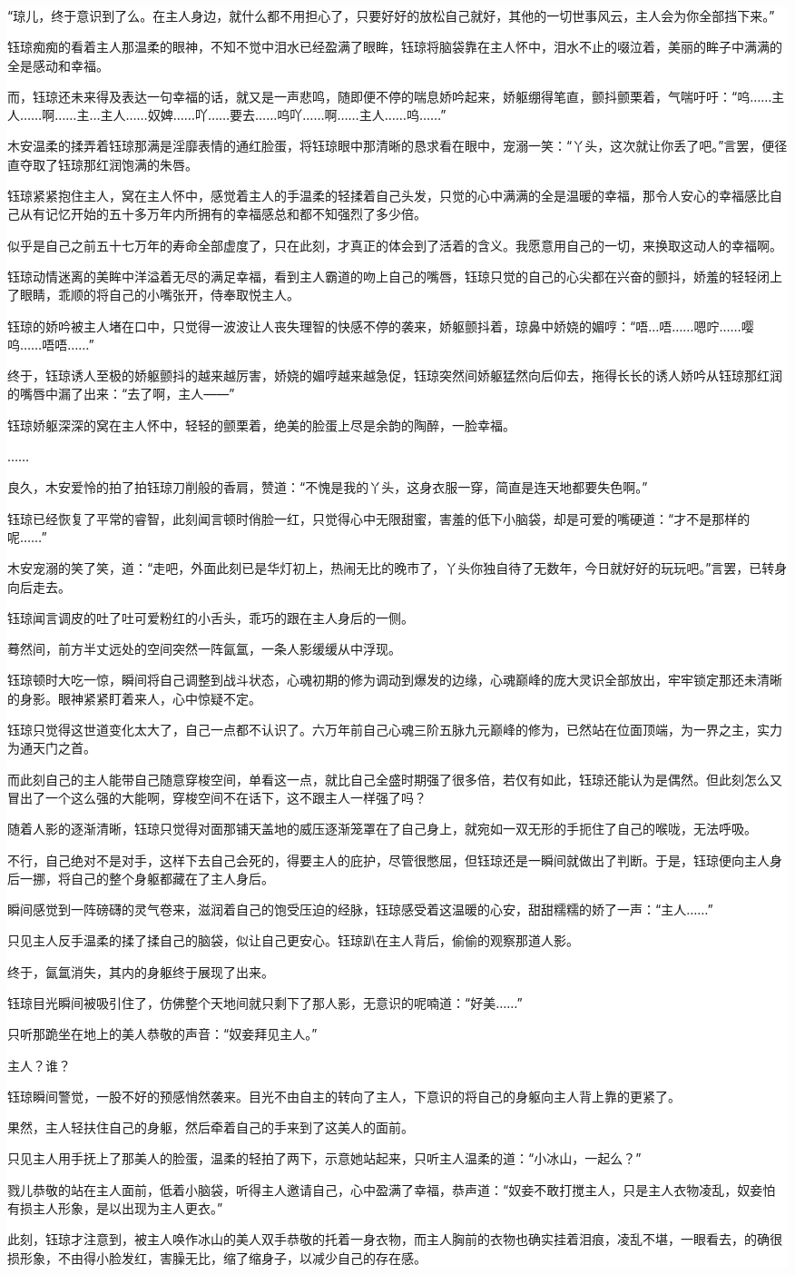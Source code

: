 “琼儿，终于意识到了么。在主人身边，就什么都不用担心了，只要好好的放松自己就好，其他的一切世事风云，主人会为你全部挡下来。”

钰琼痴痴的看着主人那温柔的眼神，不知不觉中泪水已经盈满了眼眸，钰琼将脑袋靠在主人怀中，泪水不止的啜泣着，美丽的眸子中满满的全是感动和幸福。

而，钰琼还未来得及表达一句幸福的话，就又是一声悲鸣，随即便不停的喘息娇吟起来，娇躯绷得笔直，颤抖颤栗着，气喘吁吁：“呜……主人……啊……主…主人……奴婢……吖……要去……呜吖……啊……主人……呜……”

木安温柔的揉弄着钰琼那满是淫靡表情的通红脸蛋，将钰琼眼中那清晰的恳求看在眼中，宠溺一笑：“丫头，这次就让你丢了吧。”言罢，便径直夺取了钰琼那红润饱满的朱唇。

钰琼紧紧抱住主人，窝在主人怀中，感觉着主人的手温柔的轻揉着自己头发，只觉的心中满满的全是温暖的幸福，那令人安心的幸福感比自己从有记忆开始的五十多万年内所拥有的幸福感总和都不知强烈了多少倍。

似乎是自己之前五十七万年的寿命全部虚度了，只在此刻，才真正的体会到了活着的含义。我愿意用自己的一切，来换取这动人的幸福啊。

钰琼动情迷离的美眸中洋溢着无尽的满足幸福，看到主人霸道的吻上自己的嘴唇，钰琼只觉的自己的心尖都在兴奋的颤抖，娇羞的轻轻闭上了眼睛，乖顺的将自己的小嘴张开，侍奉取悦主人。

钰琼的娇吟被主人堵在口中，只觉得一波波让人丧失理智的快感不停的袭来，娇躯颤抖着，琼鼻中娇娆的媚哼：“唔…唔……嗯咛……嘤呜……唔唔……”

终于，钰琼诱人至极的娇躯颤抖的越来越厉害，娇娆的媚哼越来越急促，钰琼突然间娇躯猛然向后仰去，拖得长长的诱人娇吟从钰琼那红润的嘴唇中漏了出来：“去了啊，主人——”

钰琼娇躯深深的窝在主人怀中，轻轻的颤栗着，绝美的脸蛋上尽是余韵的陶醉，一脸幸福。

……

良久，木安爱怜的拍了拍钰琼刀削般的香肩，赞道：“不愧是我的丫头，这身衣服一穿，简直是连天地都要失色啊。”

钰琼已经恢复了平常的睿智，此刻闻言顿时俏脸一红，只觉得心中无限甜蜜，害羞的低下小脑袋，却是可爱的嘴硬道：“才不是那样的呢……”

木安宠溺的笑了笑，道：“走吧，外面此刻已是华灯初上，热闹无比的晚市了，丫头你独自待了无数年，今日就好好的玩玩吧。”言罢，已转身向后走去。

钰琼闻言调皮的吐了吐可爱粉红的小舌头，乖巧的跟在主人身后的一侧。

蓦然间，前方半丈远处的空间突然一阵氤氲，一条人影缓缓从中浮现。

钰琼顿时大吃一惊，瞬间将自己调整到战斗状态，心魂初期的修为调动到爆发的边缘，心魂巅峰的庞大灵识全部放出，牢牢锁定那还未清晰的身影。眼神紧紧盯着来人，心中惊疑不定。

钰琼只觉得这世道变化太大了，自己一点都不认识了。六万年前自己心魂三阶五脉九元巅峰的修为，已然站在位面顶端，为一界之主，实力为通天门之首。

而此刻自己的主人能带自己随意穿梭空间，单看这一点，就比自己全盛时期强了很多倍，若仅有如此，钰琼还能认为是偶然。但此刻怎么又冒出了一个这么强的大能啊，穿梭空间不在话下，这不跟主人一样强了吗？

随着人影的逐渐清晰，钰琼只觉得对面那铺天盖地的威压逐渐笼罩在了自己身上，就宛如一双无形的手扼住了自己的喉咙，无法呼吸。

不行，自己绝对不是对手，这样下去自己会死的，得要主人的庇护，尽管很憋屈，但钰琼还是一瞬间就做出了判断。于是，钰琼便向主人身后一挪，将自己的整个身躯都藏在了主人身后。

瞬间感觉到一阵磅礴的灵气卷来，滋润着自己的饱受压迫的经脉，钰琼感受着这温暖的心安，甜甜糯糯的娇了一声：“主人……”

只见主人反手温柔的揉了揉自己的脑袋，似让自己更安心。钰琼趴在主人背后，偷偷的观察那道人影。

终于，氤氲消失，其内的身躯终于展现了出来。

钰琼目光瞬间被吸引住了，仿佛整个天地间就只剩下了那人影，无意识的呢喃道：“好美……”

只听那跪坐在地上的美人恭敬的声音：“奴妾拜见主人。”

主人？谁？

钰琼瞬间警觉，一股不好的预感悄然袭来。目光不由自主的转向了主人，下意识的将自己的身躯向主人背上靠的更紧了。

果然，主人轻扶住自己的身躯，然后牵着自己的手来到了这美人的面前。

只见主人用手抚上了那美人的脸蛋，温柔的轻拍了两下，示意她站起来，只听主人温柔的道：“小冰山，一起么？”

戮儿恭敬的站在主人面前，低着小脑袋，听得主人邀请自己，心中盈满了幸福，恭声道：“奴妾不敢打搅主人，只是主人衣物凌乱，奴妾怕有损主人形象，是以出现为主人更衣。”

此刻，钰琼才注意到，被主人唤作冰山的美人双手恭敬的托着一身衣物，而主人胸前的衣物也确实挂着泪痕，凌乱不堪，一眼看去，的确很损形象，不由得小脸发红，害臊无比，缩了缩身子，以减少自己的存在感。
